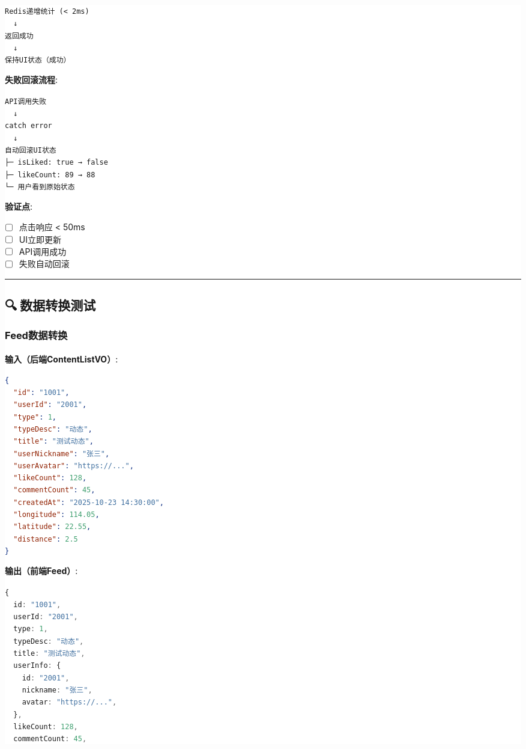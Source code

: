 ```
Redis递增统计 (< 2ms)
  ↓
返回成功
  ↓
保持UI状态（成功）
```

**失败回滚流程**:
```
API调用失败
  ↓
catch error
  ↓
自动回滚UI状态
├─ isLiked: true → false
├─ likeCount: 89 → 88
└─ 用户看到原始状态
```

**验证点**:
- [ ] 点击响应 < 50ms
- [ ] UI立即更新
- [ ] API调用成功
- [ ] 失败自动回滚

---

## 🔍 数据转换测试

### Feed数据转换

**输入（后端ContentListVO）**:
```json
{
  "id": "1001",
  "userId": "2001",
  "type": 1,
  "typeDesc": "动态",
  "title": "测试动态",
  "userNickname": "张三",
  "userAvatar": "https://...",
  "likeCount": 128,
  "commentCount": 45,
  "createdAt": "2025-10-23 14:30:00",
  "longitude": 114.05,
  "latitude": 22.55,
  "distance": 2.5
}
```

**输出（前端Feed）**:
```typescript
{
  id: "1001",
  userId: "2001",
  type: 1,
  typeDesc: "动态",
  title: "测试动态",
  userInfo: {
    id: "2001",
    nickname: "张三",
    avatar: "https://...",
  },
  likeCount: 128,
  commentCount: 45,
```